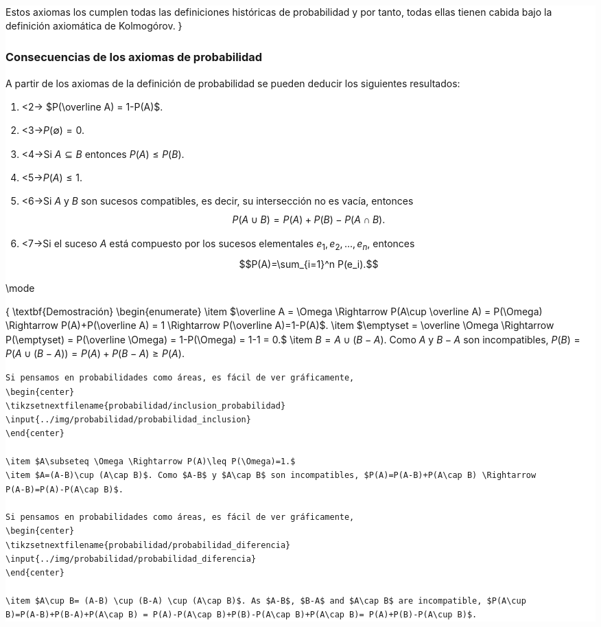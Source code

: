 Estos axiomas los cumplen todas las definiciones históricas de probabilidad y por tanto, todas ellas tienen cabida bajo la definición
axiomática de Kolmogórov.
}

### Consecuencias de los axiomas de probabilidad

A partir de los axiomas de la definición de probabilidad se pueden
deducir los siguientes resultados:

1.  \<2-\> $P(\overline A) = 1-P(A)$.

2.  \<3-\>$P(\emptyset)= 0$.

3.  \<4-\>Si $A\subseteq B$ entonces $P(A)\leq P(B)$.

4.  \<5-\>$P(A) \leq 1$.

5.  \<6-\>Si $A$ y $B$ son sucesos compatibles, es decir, su
    intersección no es vacía, entonces
    $$P(A\cup B)= P(A) + P(B) - P(A\cap B).$$

6.  \<7-\>Si el suceso $A$ está compuesto por los sucesos elementales
    $e_1,e_2,...,e_n$, entonces $$P(A)=\sum_{i=1}^n P(e_i).$$

\mode<article>{
    \textbf{Demostración}
    \begin{enumerate}
    \item $\overline A = \Omega \Rightarrow P(A\cup \overline A) = P(\Omega) \Rightarrow P(A)+P(\overline A) = 1 \Rightarrow
    P(\overline A)=1-P(A)$.
    \item $\emptyset = \overline \Omega \Rightarrow P(\emptyset) = P(\overline \Omega) = 1-P(\Omega) = 1-1 = 0.$
    \item $B = A\cup (B-A)$. Como $A$ y $B-A$ son incompatibles, $P(B) = P(A\cup (B-A)) = P(A)+P(B-A) \geq
    P(A).$
    
    Si pensamos en probabilidades como áreas, es fácil de ver gráficamente,
    \begin{center}
    \tikzsetnextfilename{probabilidad/inclusion_probabilidad}
    \input{../img/probabilidad/probabilidad_inclusion}
    \end{center}
    
    \item $A\subseteq \Omega \Rightarrow P(A)\leq P(\Omega)=1.$
    \item $A=(A-B)\cup (A\cap B)$. Como $A-B$ y $A\cap B$ son incompatibles, $P(A)=P(A-B)+P(A\cap B) \Rightarrow 
    P(A-B)=P(A)-P(A\cap B)$.
    
    Si pensamos en probabilidades como áreas, es fácil de ver gráficamente,
    \begin{center}
    \tikzsetnextfilename{probabilidad/probabilidad_diferencia}
    \input{../img/probabilidad/probabilidad_diferencia}
    \end{center}
    
    \item $A\cup B= (A-B) \cup (B-A) \cup (A\cap B)$. As $A-B$, $B-A$ and $A\cap B$ are incompatible, $P(A\cup
    B)=P(A-B)+P(B-A)+P(A\cap B) = P(A)-P(A\cap B)+P(B)-P(A\cap B)+P(A\cap B)= P(A)+P(B)-P(A\cup B)$.
    